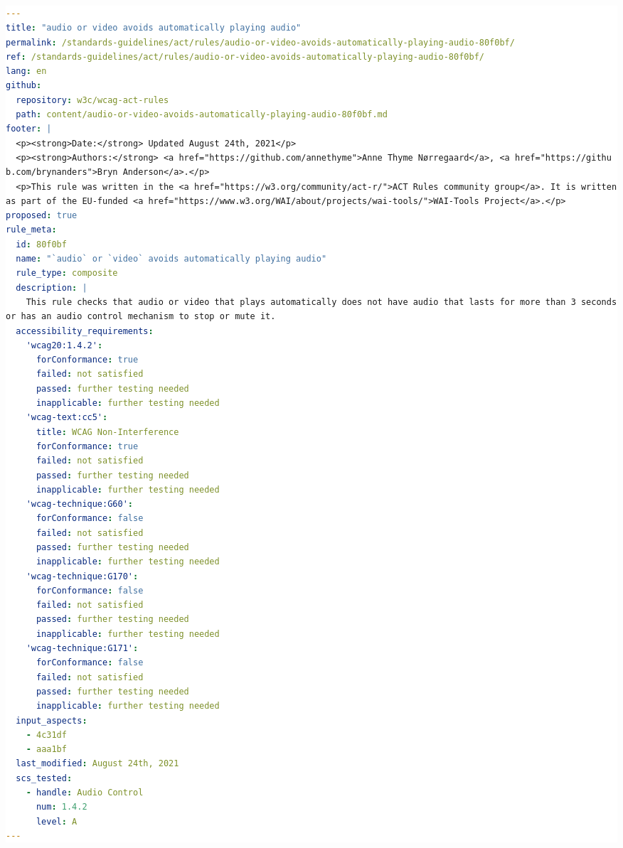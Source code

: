 ```yaml
---
title: "audio or video avoids automatically playing audio"
permalink: /standards-guidelines/act/rules/audio-or-video-avoids-automatically-playing-audio-80f0bf/
ref: /standards-guidelines/act/rules/audio-or-video-avoids-automatically-playing-audio-80f0bf/
lang: en
github:
  repository: w3c/wcag-act-rules
  path: content/audio-or-video-avoids-automatically-playing-audio-80f0bf.md
footer: |
  <p><strong>Date:</strong> Updated August 24th, 2021</p>
  <p><strong>Authors:</strong> <a href="https://github.com/annethyme">Anne Thyme Nørregaard</a>, <a href="https://github.com/brynanders">Bryn Anderson</a>.</p>
  <p>This rule was written in the <a href="https://w3.org/community/act-r/">ACT Rules community group</a>. It is written as part of the EU-funded <a href="https://www.w3.org/WAI/about/projects/wai-tools/">WAI-Tools Project</a>.</p>
proposed: true
rule_meta:
  id: 80f0bf
  name: "`audio` or `video` avoids automatically playing audio"
  rule_type: composite
  description: |
    This rule checks that audio or video that plays automatically does not have audio that lasts for more than 3 seconds or has an audio control mechanism to stop or mute it.
  accessibility_requirements:
    'wcag20:1.4.2':
      forConformance: true
      failed: not satisfied
      passed: further testing needed
      inapplicable: further testing needed
    'wcag-text:cc5':
      title: WCAG Non-Interference
      forConformance: true
      failed: not satisfied
      passed: further testing needed
      inapplicable: further testing needed
    'wcag-technique:G60':
      forConformance: false
      failed: not satisfied
      passed: further testing needed
      inapplicable: further testing needed
    'wcag-technique:G170':
      forConformance: false
      failed: not satisfied
      passed: further testing needed
      inapplicable: further testing needed
    'wcag-technique:G171':
      forConformance: false
      failed: not satisfied
      passed: further testing needed
      inapplicable: further testing needed
  input_aspects:
    - 4c31df
    - aaa1bf
  last_modified: August 24th, 2021
  scs_tested:
    - handle: Audio Control
      num: 1.4.2
      level: A
---
```
